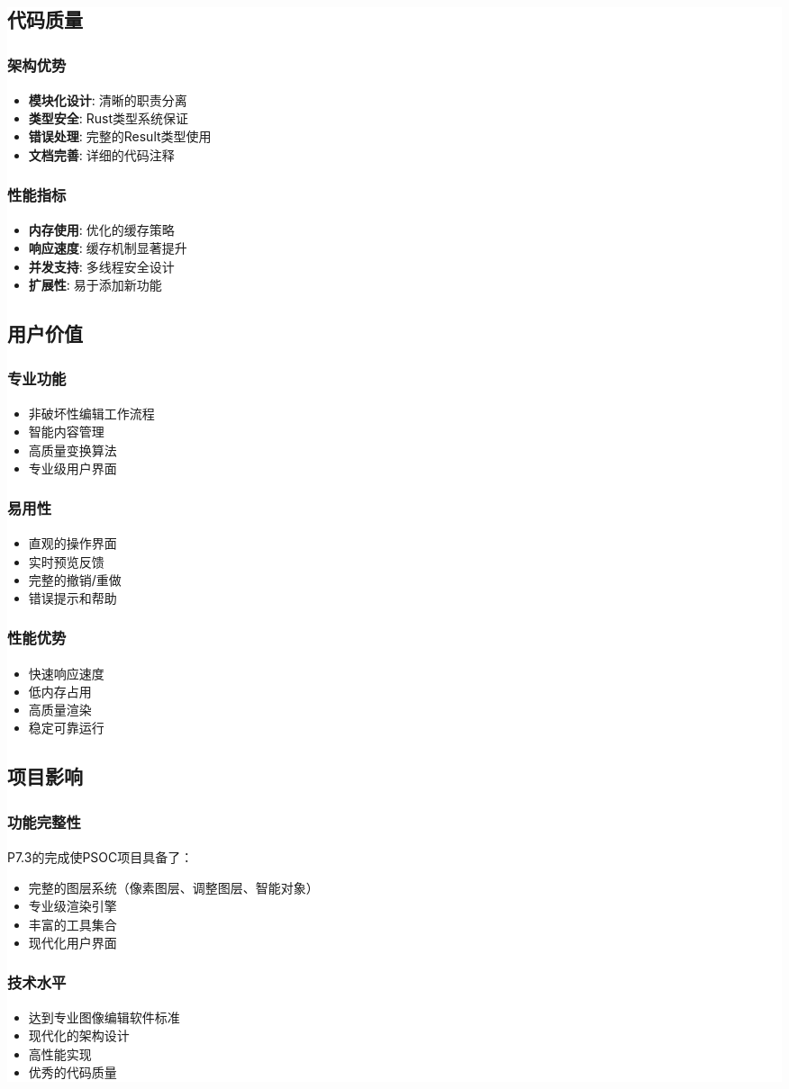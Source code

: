 ## 代码质量

### 架构优势
- **模块化设计**: 清晰的职责分离
- **类型安全**: Rust类型系统保证
- **错误处理**: 完整的Result类型使用
- **文档完善**: 详细的代码注释

### 性能指标
- **内存使用**: 优化的缓存策略
- **响应速度**: 缓存机制显著提升
- **并发支持**: 多线程安全设计
- **扩展性**: 易于添加新功能

## 用户价值

### 专业功能
- 非破坏性编辑工作流程
- 智能内容管理
- 高质量变换算法
- 专业级用户界面

### 易用性
- 直观的操作界面
- 实时预览反馈
- 完整的撤销/重做
- 错误提示和帮助

### 性能优势
- 快速响应速度
- 低内存占用
- 高质量渲染
- 稳定可靠运行

## 项目影响

### 功能完整性
P7.3的完成使PSOC项目具备了：
- 完整的图层系统（像素图层、调整图层、智能对象）
- 专业级渲染引擎
- 丰富的工具集合
- 现代化用户界面

### 技术水平
- 达到专业图像编辑软件标准
- 现代化的架构设计
- 高性能实现
- 优秀的代码质量
